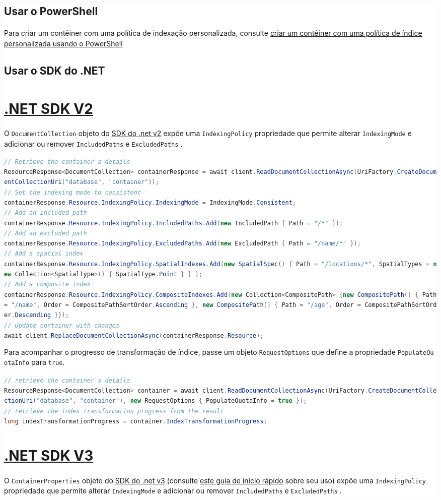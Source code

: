 ## <a name="use-powershell"></a>Usar o PowerShell

Para criar um contêiner com uma política de indexação personalizada, consulte [criar um contêiner com uma política de índice personalizada usando o PowerShell](manage-with-powershell.md#create-container-custom-index)

## <a name="use-the-net-sdk"></a><a id="dotnet-sdk"></a>Usar o SDK do .NET

# <a name="net-sdk-v2"></a>[.NET SDK V2](#tab/dotnetv2)

O `DocumentCollection` objeto do [SDK do .net v2](https://www.nuget.org/packages/Microsoft.Azure.DocumentDB/) expõe uma `IndexingPolicy` propriedade que permite alterar `IndexingMode` e adicionar ou remover `IncludedPaths` e `ExcludedPaths` .

```csharp
// Retrieve the container's details
ResourceResponse<DocumentCollection> containerResponse = await client.ReadDocumentCollectionAsync(UriFactory.CreateDocumentCollectionUri("database", "container"));
// Set the indexing mode to consistent
containerResponse.Resource.IndexingPolicy.IndexingMode = IndexingMode.Consistent;
// Add an included path
containerResponse.Resource.IndexingPolicy.IncludedPaths.Add(new IncludedPath { Path = "/*" });
// Add an excluded path
containerResponse.Resource.IndexingPolicy.ExcludedPaths.Add(new ExcludedPath { Path = "/name/*" });
// Add a spatial index
containerResponse.Resource.IndexingPolicy.SpatialIndexes.Add(new SpatialSpec() { Path = "/locations/*", SpatialTypes = new Collection<SpatialType>() { SpatialType.Point } } );
// Add a composite index
containerResponse.Resource.IndexingPolicy.CompositeIndexes.Add(new Collection<CompositePath> {new CompositePath() { Path = "/name", Order = CompositePathSortOrder.Ascending }, new CompositePath() { Path = "/age", Order = CompositePathSortOrder.Descending }});
// Update container with changes
await client.ReplaceDocumentCollectionAsync(containerResponse.Resource);
```

Para acompanhar o progresso de transformação de índice, passe um objeto `RequestOptions` que define a propriedade `PopulateQuotaInfo` para `true`.

```csharp
// retrieve the container's details
ResourceResponse<DocumentCollection> container = await client.ReadDocumentCollectionAsync(UriFactory.CreateDocumentCollectionUri("database", "container"), new RequestOptions { PopulateQuotaInfo = true });
// retrieve the index transformation progress from the result
long indexTransformationProgress = container.IndexTransformationProgress;
```

# <a name="net-sdk-v3"></a>[.NET SDK V3](#tab/dotnetv3)

O `ContainerProperties` objeto do [SDK do .net v3](https://www.nuget.org/packages/Microsoft.Azure.Cosmos/) (consulte [este guia de início rápido](create-sql-api-dotnet.md) sobre seu uso) expõe uma `IndexingPolicy` propriedade que permite alterar `IndexingMode` e adicionar ou remover `IncludedPaths` e `ExcludedPaths` .
